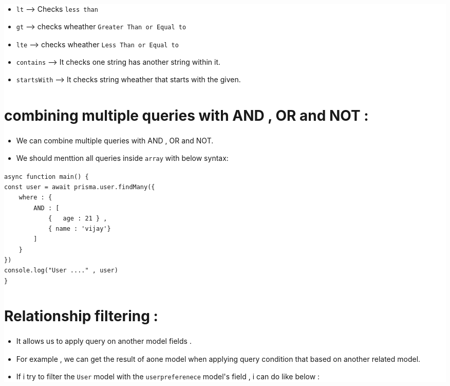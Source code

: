 * `lt`  --> Checks `less than`

* `gt`  --> checks wheather `Greater Than or Equal to `

* `lte`  --> checks wheather `Less Than or Equal to`

* `contains` --> It checks one string has another string within it.

* `startsWith`  --> It checks string wheather that starts with the given.

# combining multiple queries with AND , OR and NOT :

* We can combine multiple queries with AND , OR and NOT.

* We should menttion all queries inside `array` with below syntax:

```
async function main() {
const user = await prisma.user.findMany({
    where : {
        AND : [
            {   age : 21 } ,
            { name : 'vijay'}
        ]
    }
})
console.log("User ...." , user)
}
```

# Relationship filtering :

* It allows us to apply query on another model fields .

* For example , we can get the result of aone model when applying query condition that based on another related model.

* If i try to filter the `User` model with the `userpreferenece` model's field , i can do like below :
